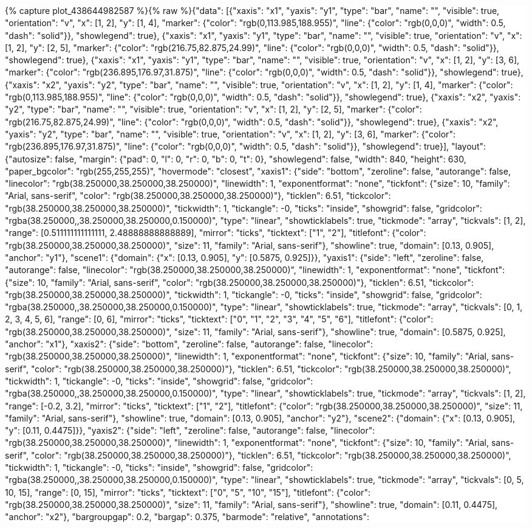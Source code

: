 {% capture plot_438644982587 %}{% raw %}{"data": [{"xaxis": "x1", "yaxis": "y1", "type": "bar", "name": "", "visible": true, "orientation": "v", "x": [1, 2], "y": [1, 4], "marker": {"color": "rgb(0,113.985,188.955)", "line": {"color": "rgb(0,0,0)", "width": 0.5, "dash": "solid"}}, "showlegend": true}, {"xaxis": "x1", "yaxis": "y1", "type": "bar", "name": "", "visible": true, "orientation": "v", "x": [1, 2], "y": [2, 5], "marker": {"color": "rgb(216.75,82.875,24.99)", "line": {"color": "rgb(0,0,0)", "width": 0.5, "dash": "solid"}}, "showlegend": true}, {"xaxis": "x1", "yaxis": "y1", "type": "bar", "name": "", "visible": true, "orientation": "v", "x": [1, 2], "y": [3, 6], "marker": {"color": "rgb(236.895,176.97,31.875)", "line": {"color": "rgb(0,0,0)", "width": 0.5, "dash": "solid"}}, "showlegend": true}, {"xaxis": "x2", "yaxis": "y2", "type": "bar", "name": "", "visible": true, "orientation": "v", "x": [1, 2], "y": [1, 4], "marker": {"color": "rgb(0,113.985,188.955)", "line": {"color": "rgb(0,0,0)", "width": 0.5, "dash": "solid"}}, "showlegend": true}, {"xaxis": "x2", "yaxis": "y2", "type": "bar", "name": "", "visible": true, "orientation": "v", "x": [1, 2], "y": [2, 5], "marker": {"color": "rgb(216.75,82.875,24.99)", "line": {"color": "rgb(0,0,0)", "width": 0.5, "dash": "solid"}}, "showlegend": true}, {"xaxis": "x2", "yaxis": "y2", "type": "bar", "name": "", "visible": true, "orientation": "v", "x": [1, 2], "y": [3, 6], "marker": {"color": "rgb(236.895,176.97,31.875)", "line": {"color": "rgb(0,0,0)", "width": 0.5, "dash": "solid"}}, "showlegend": true}], "layout": {"autosize": false, "margin": {"pad": 0, "l": 0, "r": 0, "b": 0, "t": 0}, "showlegend": false, "width": 840, "height": 630, "paper_bgcolor": "rgb(255,255,255)", "hovermode": "closest", "xaxis1": {"side": "bottom", "zeroline": false, "autorange": false, "linecolor": "rgb(38.250000,38.250000,38.250000)", "linewidth": 1, "exponentformat": "none", "tickfont": {"size": 10, "family": "Arial, sans-serif", "color": "rgb(38.250000,38.250000,38.250000)"}, "ticklen": 6.51, "tickcolor": "rgb(38.250000,38.250000,38.250000)", "tickwidth": 1, "tickangle": -0, "ticks": "inside", "showgrid": false, "gridcolor": "rgba(38.250000,,38.250000,38.250000,0.150000)", "type": "linear", "showticklabels": true, "tickmode": "array", "tickvals": [1, 2], "range": [0.511111111111111, 2.48888888888889], "mirror": "ticks", "ticktext": ["1", "2"], "titlefont": {"color": "rgb(38.250000,38.250000,38.250000)", "size": 11, "family": "Arial, sans-serif"}, "showline": true, "domain": [0.13, 0.905], "anchor": "y1"}, "scene1": {"domain": {"x": [0.13, 0.905], "y": [0.5875, 0.925]}}, "yaxis1": {"side": "left", "zeroline": false, "autorange": false, "linecolor": "rgb(38.250000,38.250000,38.250000)", "linewidth": 1, "exponentformat": "none", "tickfont": {"size": 10, "family": "Arial, sans-serif", "color": "rgb(38.250000,38.250000,38.250000)"}, "ticklen": 6.51, "tickcolor": "rgb(38.250000,38.250000,38.250000)", "tickwidth": 1, "tickangle": -0, "ticks": "inside", "showgrid": false, "gridcolor": "rgba(38.250000,,38.250000,38.250000,0.150000)", "type": "linear", "showticklabels": true, "tickmode": "array", "tickvals": [0, 1, 2, 3, 4, 5, 6], "range": [0, 6], "mirror": "ticks", "ticktext": ["0", "1", "2", "3", "4", "5", "6"], "titlefont": {"color": "rgb(38.250000,38.250000,38.250000)", "size": 11, "family": "Arial, sans-serif"}, "showline": true, "domain": [0.5875, 0.925], "anchor": "x1"}, "xaxis2": {"side": "bottom", "zeroline": false, "autorange": false, "linecolor": "rgb(38.250000,38.250000,38.250000)", "linewidth": 1, "exponentformat": "none", "tickfont": {"size": 10, "family": "Arial, sans-serif", "color": "rgb(38.250000,38.250000,38.250000)"}, "ticklen": 6.51, "tickcolor": "rgb(38.250000,38.250000,38.250000)", "tickwidth": 1, "tickangle": -0, "ticks": "inside", "showgrid": false, "gridcolor": "rgba(38.250000,,38.250000,38.250000,0.150000)", "type": "linear", "showticklabels": true, "tickmode": "array", "tickvals": [1, 2], "range": [-0.2, 3.2], "mirror": "ticks", "ticktext": ["1", "2"], "titlefont": {"color": "rgb(38.250000,38.250000,38.250000)", "size": 11, "family": "Arial, sans-serif"}, "showline": true, "domain": [0.13, 0.905], "anchor": "y2"}, "scene2": {"domain": {"x": [0.13, 0.905], "y": [0.11, 0.4475]}}, "yaxis2": {"side": "left", "zeroline": false, "autorange": false, "linecolor": "rgb(38.250000,38.250000,38.250000)", "linewidth": 1, "exponentformat": "none", "tickfont": {"size": 10, "family": "Arial, sans-serif", "color": "rgb(38.250000,38.250000,38.250000)"}, "ticklen": 6.51, "tickcolor": "rgb(38.250000,38.250000,38.250000)", "tickwidth": 1, "tickangle": -0, "ticks": "inside", "showgrid": false, "gridcolor": "rgba(38.250000,,38.250000,38.250000,0.150000)", "type": "linear", "showticklabels": true, "tickmode": "array", "tickvals": [0, 5, 10, 15], "range": [0, 15], "mirror": "ticks", "ticktext": ["0", "5", "10", "15"], "titlefont": {"color": "rgb(38.250000,38.250000,38.250000)", "size": 11, "family": "Arial, sans-serif"}, "showline": true, "domain": [0.11, 0.4475], "anchor": "x2"}, "bargroupgap": 0.2, "bargap": 0.375, "barmode": "relative", "annotations":